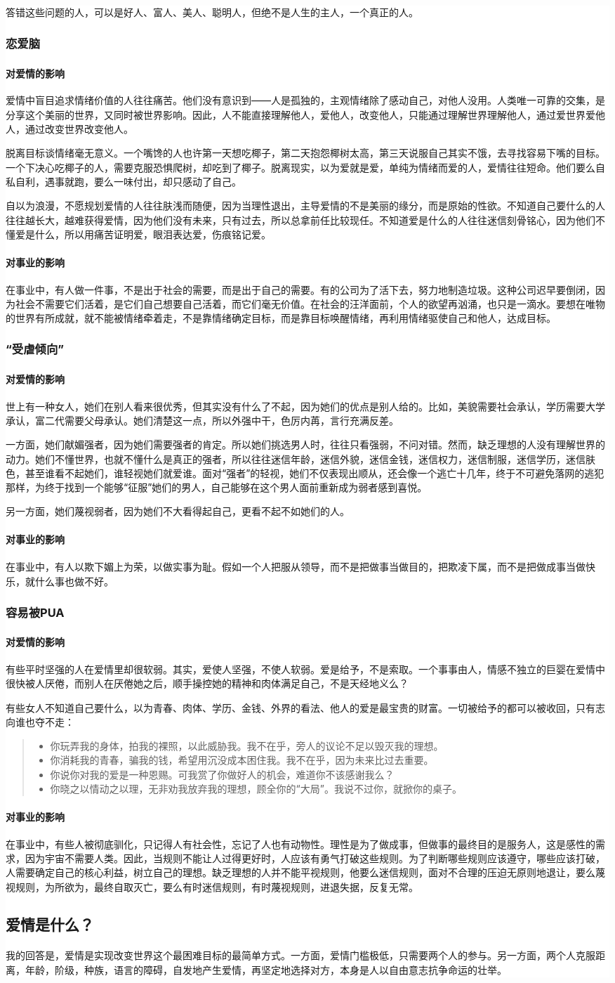 答错这些问题的人，可以是好人、富人、美人、聪明人，但绝不是人生的主人，一个真正的人。

### 恋爱脑
#### 对爱情的影响

爱情中盲目追求情绪价值的人往往痛苦。他们没有意识到——人是孤独的，主观情绪除了感动自己，对他人没用。人类唯一可靠的交集，是分享这个美丽的世界，又同时被世界影响。因此，人不能直接理解他人，爱他人，改变他人，只能通过理解世界理解他人，通过爱世界爱他人，通过改变世界改变他人。

脱离目标谈情绪毫无意义。一个嘴馋的人也许第一天想吃椰子，第二天抱怨椰树太高，第三天说服自己其实不饿，去寻找容易下嘴的目标。一个下决心吃椰子的人，需要克服恐惧爬树，却吃到了椰子。脱离现实，以为爱就是爱，单纯为情绪而爱的人，爱情往往短命。他们要么自私自利，遇事就跑，要么一味付出，却只感动了自己。

自以为浪漫，不愿规划爱情的人往往肤浅而随便，因为当理性退出，主导爱情的不是美丽的缘分，而是原始的性欲。不知道自己要什么的人往往越长大，越难获得爱情，因为他们没有未来，只有过去，所以总拿前任比较现任。不知道爱是什么的人往往迷信刻骨铭心，因为他们不懂爱是什么，所以用痛苦证明爱，眼泪表达爱，伤痕铭记爱。

#### 对事业的影响
在事业中，有人做一件事，不是出于社会的需要，而是出于自己的需要。有的公司为了活下去，努力地制造垃圾。这种公司迟早要倒闭，因为社会不需要它们活着，是它们自己想要自己活着，而它们毫无价值。在社会的汪洋面前，个人的欲望再汹涌，也只是一滴水。要想在唯物的世界有所成就，就不能被情绪牵着走，不是靠情绪确定目标，而是靠目标唤醒情绪，再利用情绪驱使自己和他人，达成目标。

### “受虐倾向”
#### 对爱情的影响

世上有一种女人，她们在别人看来很优秀，但其实没有什么了不起，因为她们的优点是别人给的。比如，美貌需要社会承认，学历需要大学承认，富二代需要父母承认。她们清楚这一点，所以外强中干，色厉内苒，言行充满反差。

一方面，她们献媚强者，因为她们需要强者的肯定。所以她们挑选男人时，往往只看强弱，不问对错。然而，缺乏理想的人没有理解世界的动力。她们不懂世界，也就不懂什么是真正的强者，所以往往迷信年龄，迷信外貌，迷信金钱，迷信权力，迷信制服，迷信学历，迷信肤色，甚至谁看不起她们，谁轻视她们就爱谁。面对“强者”的轻视，她们不仅表现出顺从，还会像一个逃亡十几年，终于不可避免落网的逃犯那样，为终于找到一个能够“征服”她们的男人，自己能够在这个男人面前重新成为弱者感到喜悦。

另一方面，她们蔑视弱者，因为她们不大看得起自己，更看不起不如她们的人。

#### 对事业的影响
在事业中，有人以欺下媚上为荣，以做实事为耻。假如一个人把服从领导，而不是把做事当做目的，把欺凌下属，而不是把做成事当做快乐，就什么事也做不好。

### 容易被PUA
#### 对爱情的影响
有些平时坚强的人在爱情里却很软弱。其实，爱使人坚强，不使人软弱。爱是给予，不是索取。一个事事由人，情感不独立的巨婴在爱情中很快被人厌倦，而别人在厌倦她之后，顺手操控她的精神和肉体满足自己，不是天经地义么？

有些女人不知道自己要什么，以为青春、肉体、学历、金钱、外界的看法、他人的爱是最宝贵的财富。一切被给予的都可以被收回，只有志向谁也夺不走：

> - 你玩弄我的身体，拍我的裸照，以此威胁我。我不在乎，旁人的议论不足以毁灭我的理想。
> - 你消耗我的青春，骗我的钱，希望用沉没成本困住我。我不在乎，因为未来比过去重要。
> - 你说你对我的爱是一种恩赐。可我赏了你做好人的机会，难道你不该感谢我么？
> - 你晓之以情动之以理，无非劝我放弃我的理想，顾全你的“大局”。我说不过你，就掀你的桌子。

#### 对事业的影响
在事业中，有些人被彻底驯化，只记得人有社会性，忘记了人也有动物性。理性是为了做成事，但做事的最终目的是服务人，这是感性的需求，因为宇宙不需要人类。因此，当规则不能让人过得更好时，人应该有勇气打破这些规则。为了判断哪些规则应该遵守，哪些应该打破，人需要确定自己的核心利益，树立自己的理想。缺乏理想的人并不能平视规则，他要么迷信规则，面对不合理的压迫无原则地退让，要么蔑视规则，为所欲为，最终自取灭亡，要么有时迷信规则，有时蔑视规则，进退失据，反复无常。

## 爱情是什么？
我的回答是，爱情是实现改变世界这个最困难目标的最简单方式。一方面，爱情门槛极低，只需要两个人的参与。另一方面，两个人克服距离，年龄，阶级，种族，语言的障碍，自发地产生爱情，再坚定地选择对方，本身是人以自由意志抗争命运的壮举。
